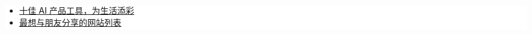 - [十佳 AI 产品工具，为生活添彩](https://www.jeffjade.com/2020/09/23/170-list-of-top-20-ai-product-tools/)
- [最想与朋友分享的网站列表](https://www.jeffjade.com/2020/09/01/168-list-of-websites-i-most-want-to-share-with-my-friends/)